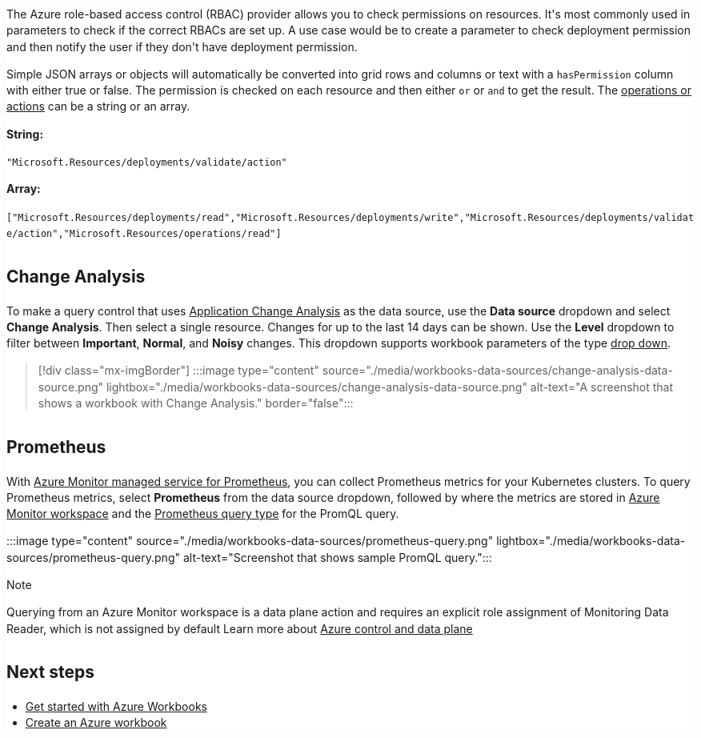 The Azure role-based access control (RBAC) provider allows you to check permissions on resources. It's most commonly used in parameters to check if the correct RBACs are set up. A use case would be to create a parameter to check deployment permission and then notify the user if they don't have deployment permission.

Simple JSON arrays or objects will automatically be converted into grid rows and columns or text with a `hasPermission` column with either true or false. The permission is checked on each resource and then either `or` or `and` to get the result. The [operations or actions](../../role-based-access-control/resource-provider-operations.md) can be a string or an array.

  **String:**
   ```
   "Microsoft.Resources/deployments/validate/action"
   ```

   **Array:**
   ```
   ["Microsoft.Resources/deployments/read","Microsoft.Resources/deployments/write","Microsoft.Resources/deployments/validate/action","Microsoft.Resources/operations/read"]
   ```

## Change Analysis

To make a query control that uses [Application Change Analysis](../app/change-analysis.md) as the data source, use the **Data source** dropdown and select **Change Analysis**. Then select a single resource. Changes for up to the last 14 days can be shown. Use the **Level** dropdown to filter between **Important**, **Normal**, and **Noisy** changes. This dropdown supports workbook parameters of the type [drop down](workbooks-dropdowns.md).

> [!div class="mx-imgBorder"]
> :::image type="content" source="./media/workbooks-data-sources/change-analysis-data-source.png" lightbox="./media/workbooks-data-sources/change-analysis-data-source.png" alt-text="A screenshot that shows a workbook with Change Analysis." border="false":::


## Prometheus

With [Azure Monitor managed service for Prometheus](../essentials/prometheus-metrics-overview.md), you can collect Prometheus metrics for your Kubernetes clusters. To query Prometheus metrics, select **Prometheus** from the data source dropdown, followed by where the metrics are stored in [Azure Monitor workspace](../essentials/azure-monitor-workspace-overview.md) and the [Prometheus query type](https://prometheus.io/docs/prometheus/latest/querying/api/) for the PromQL query.


:::image type="content" source="./media/workbooks-data-sources/prometheus-query.png" lightbox="./media/workbooks-data-sources/prometheus-query.png" alt-text="Screenshot that shows sample PromQL query.":::

> [!NOTE]
> Querying from an Azure Monitor workspace is a data plane action and requires an explicit role assignment of Monitoring Data Reader, which is not assigned by default
> Learn more about [Azure control and data plane](../../azure-resource-manager/management/control-plane-and-data-plane.md) 

## Next steps

 - [Get started with Azure Workbooks](workbooks-overview.md)
 - [Create an Azure workbook](workbooks-create-workbook.md)
